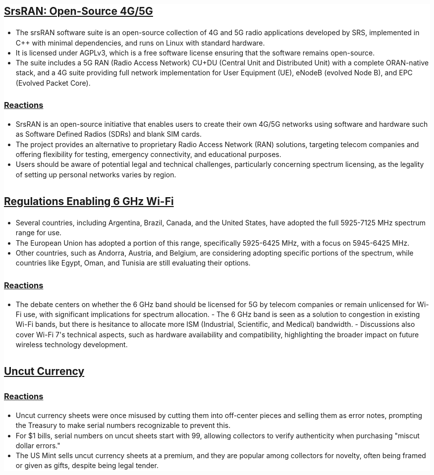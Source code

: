 ## [SrsRAN: Open-Source 4G/5G](https://github.com/srsran)

- The srsRAN software suite is an open-source collection of 4G and 5G radio applications developed by SRS, implemented in C++ with minimal dependencies, and runs on Linux with standard hardware.
- It is licensed under AGPLv3, which is a free software license ensuring that the software remains open-source.
- The suite includes a 5G RAN (Radio Access Network) CU+DU (Central Unit and Distributed Unit) with a complete ORAN-native stack, and a 4G suite providing full network implementation for User Equipment (UE), eNodeB (evolved Node B), and EPC (Evolved Packet Core).

### [Reactions](https://news.ycombinator.com/item?id=42605201)

- SrsRAN is an open-source initiative that enables users to create their own 4G/5G networks using software and hardware such as Software Defined Radios (SDRs) and blank SIM cards.
- The project provides an alternative to proprietary Radio Access Network (RAN) solutions, targeting telecom companies and offering flexibility for testing, emergency connectivity, and educational purposes.
- Users should be aware of potential legal and technical challenges, particularly concerning spectrum licensing, as the legality of setting up personal networks varies by region.

## [Regulations Enabling 6 GHz Wi-Fi](https://www.wi-fi.org/regulations-enabling-6-ghz-wi-fi)

- Several countries, including Argentina, Brazil, Canada, and the United States, have adopted the full 5925-7125 MHz spectrum range for use.
- The European Union has adopted a portion of this range, specifically 5925-6425 MHz, with a focus on 5945-6425 MHz.
- Other countries, such as Andorra, Austria, and Belgium, are considering adopting specific portions of the spectrum, while countries like Egypt, Oman, and Tunisia are still evaluating their options.

### [Reactions](https://news.ycombinator.com/item?id=42606484)

- The debate centers on whether the 6 GHz band should be licensed for 5G by telecom companies or remain unlicensed for Wi-Fi use, with significant implications for spectrum allocation. - The 6 GHz band is seen as a solution to congestion in existing Wi-Fi bands, but there is hesitance to allocate more ISM (Industrial, Scientific, and Medical) bandwidth. - Discussions also cover Wi-Fi 7's technical aspects, such as hardware availability and compatibility, highlighting the broader impact on future wireless technology development.

## [Uncut Currency](https://www.usmint.gov/paper-currency/uncut-currency/)

### [Reactions](https://news.ycombinator.com/item?id=42608155)

- Uncut currency sheets were once misused by cutting them into off-center pieces and selling them as error notes, prompting the Treasury to make serial numbers recognizable to prevent this.
- For $1 bills, serial numbers on uncut sheets start with 99, allowing collectors to verify authenticity when purchasing "miscut dollar errors."
- The US Mint sells uncut currency sheets at a premium, and they are popular among collectors for novelty, often being framed or given as gifts, despite being legal tender.
